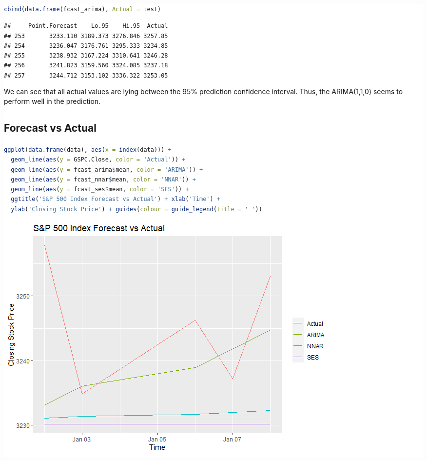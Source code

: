 ``` r
cbind(data.frame(fcast_arima), Actual = test)
```

    ##     Point.Forecast    Lo.95    Hi.95  Actual
    ## 253       3233.110 3189.373 3276.846 3257.85
    ## 254       3236.047 3176.761 3295.333 3234.85
    ## 255       3238.932 3167.224 3310.641 3246.28
    ## 256       3241.823 3159.560 3324.085 3237.18
    ## 257       3244.712 3153.102 3336.322 3253.05

We can see that all actual values are lying between the 95% prediction
confidence interval. Thus, the ARIMA(1,1,0) seems to perform well in the
prediction.

Forecast vs Actual
------------------

``` r
ggplot(data.frame(data), aes(x = index(data))) +
  geom_line(aes(y = GSPC.Close, color = 'Actual')) +
  geom_line(aes(y = fcast_arima$mean, color = 'ARIMA')) +
  geom_line(aes(y = fcast_nnar$mean, color = 'NNAR')) +
  geom_line(aes(y = fcast_ses$mean, color = 'SES')) +
  ggtitle('S&P 500 Index Forecast vs Actual') + xlab('Time') + 
  ylab('Closing Stock Price') + guides(colour = guide_legend(title = ' '))
```

![](analysis_files/figure-markdown_github/unnamed-chunk-18-1.png)
